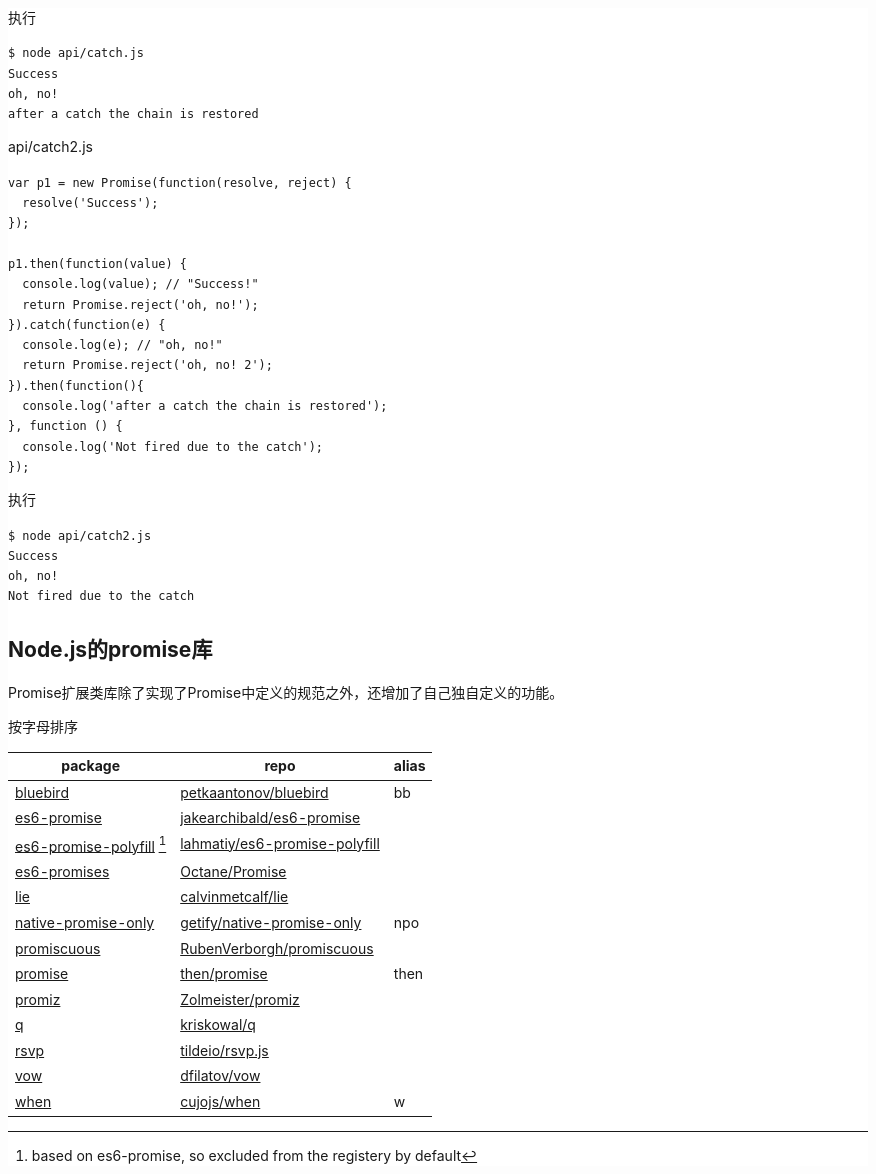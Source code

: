 执行

```
$ node api/catch.js
Success
oh, no!
after a catch the chain is restored
```

api/catch2.js
 
```
var p1 = new Promise(function(resolve, reject) {
  resolve('Success');
});

p1.then(function(value) {
  console.log(value); // "Success!"
  return Promise.reject('oh, no!');
}).catch(function(e) {
  console.log(e); // "oh, no!"
  return Promise.reject('oh, no! 2');
}).then(function(){
  console.log('after a catch the chain is restored');
}, function () {
  console.log('Not fired due to the catch');
});
```

执行

```
$ node api/catch2.js
Success
oh, no!
Not fired due to the catch
```

## Node.js的promise库

Promise扩展类库除了实现了Promise中定义的规范之外，还增加了自己独自定义的功能。

按字母排序

| package | repo | alias
| ------- | ---- | -----
| [bluebird](https://www.npmjs.com/package/bluebird) | [petkaantonov/bluebird](https://github.com/petkaantonov/bluebird) | bb
| [es6-promise](https://www.npmjs.com/package/es6-promise) | [jakearchibald/es6-promise](https://github.com/jakearchibald/es6-promise) |
| [es6-promise-polyfill](https://www.npmjs.com/package/es6-promise-polyfill) [^1] | [lahmatiy/es6-promise-polyfill](https://github.com/lahmatiy/es6-promise-polyfill) |
| [es6-promises](https://www.npmjs.com/package/es6-promises) | [Octane/Promise](https://github.com/Octane/Promise) |
| [lie](https://www.npmjs.com/package/lie) | [calvinmetcalf/lie](https://github.com/calvinmetcalf/lie) |
| [native-promise-only](https://www.npmjs.com/package/native-promise-only) | [getify/native-promise-only](https://github.com/getify/native-promise-only) | npo
| [promiscuous](https://www.npmjs.com/package/promiscuous) | [RubenVerborgh/promiscuous](https://github.com/RubenVerborgh/promiscuous) |
| [promise](https://www.npmjs.com/package/promise) | [then/promise](https://github.com/then/promise) | then
| [promiz](https://www.npmjs.com/package/promiz) | [Zolmeister/promiz](https://github.com/Zolmeister/promiz) |
| [q](https://www.npmjs.com/package/q) | [kriskowal/q](https://github.com/kriskowal/q) |
| [rsvp](https://www.npmjs.com/package/rsvp) | [tildeio/rsvp.js](https://github.com/tildeio/rsvp.js) |
| [vow](https://www.npmjs.com/package/vow) | [dfilatov/vow](https://github.com/dfilatov/vow) |
| [when](https://www.npmjs.com/package/when) | [cujojs/when](https://github.com/cujojs/when) | w

[^1]: based on es6-promise, so excluded from the registery by default